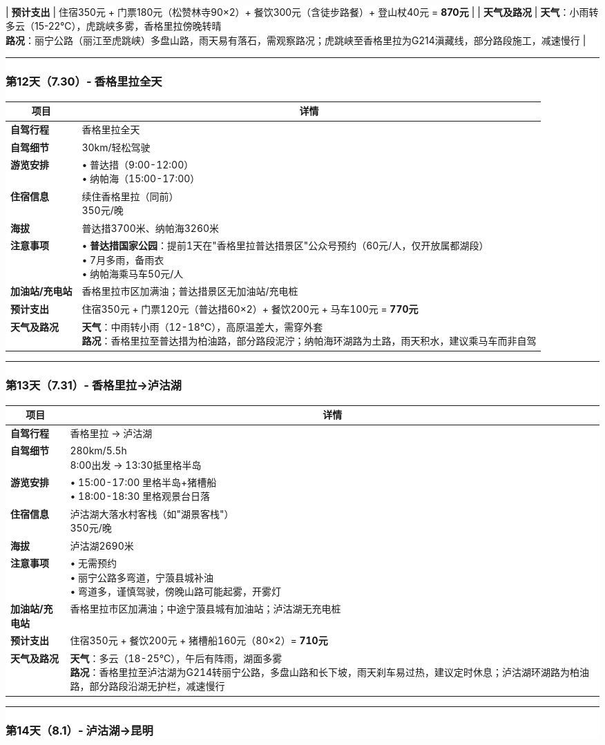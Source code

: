 | **预计支出** | 住宿350元 + 门票180元（松赞林寺90×2）+ 餐饮300元（含徒步路餐）+ 登山杖40元 = **870元** |
| **天气及路况** | **天气**：小雨转多云（15-22℃），虎跳峡多雾，香格里拉傍晚转晴<br>**路况**：丽宁公路（丽江至虎跳峡）多盘山路，雨天易有落石，需观察路况；虎跳峡至香格里拉为G214滇藏线，部分路段施工，减速慢行 |

---

### 第12天（7.30）- 香格里拉全天

| 项目 | 详情 |
|------|------|
| **自驾行程** | 香格里拉全天 |
| **自驾细节** | 30km/轻松驾驶 |
| **游览安排** | • 普达措（9:00-12:00）<br>• 纳帕海（15:00-17:00） |
| **住宿信息** | 续住香格里拉（同前）<br>350元/晚 |
| **海拔** | 普达措3700米、纳帕海3260米 |
| **注意事项** | • **普达措国家公园**：提前1天在"香格里拉普达措景区"公众号预约（60元/人，仅开放属都湖段）<br>• 7月多雨，备雨衣<br>• 纳帕海乘马车50元/人 |
| **加油站/充电站** | 香格里拉市区加满油；普达措景区无加油站/充电桩 |
| **预计支出** | 住宿350元 + 门票120元（普达措60×2）+ 餐饮200元 + 马车100元 = **770元** |
| **天气及路况** | **天气**：中雨转小雨（12-18℃），高原温差大，需穿外套<br>**路况**：香格里拉至普达措为柏油路，部分路段泥泞；纳帕海环湖路为土路，雨天积水，建议乘马车而非自驾 |

---

### 第13天（7.31）- 香格里拉→泸沽湖

| 项目 | 详情 |
|------|------|
| **自驾行程** | 香格里拉 → 泸沽湖 |
| **自驾细节** | 280km/5.5h<br>8:00出发 → 13:30抵里格半岛 |
| **游览安排** | • 15:00-17:00 里格半岛+猪槽船<br>• 18:00-18:30 里格观景台日落 |
| **住宿信息** | 泸沽湖大落水村客栈（如"湖景客栈"）<br>350元/晚 |
| **海拔** | 泸沽湖2690米 |
| **注意事项** | • 无需预约<br>• 丽宁公路多弯道，宁蒗县城补油<br>• 弯道多，谨慎驾驶，傍晚山路可能起雾，开雾灯 |
| **加油站/充电站** | 香格里拉市区加满油；中途宁蒗县城有加油站；泸沽湖无充电桩 |
| **预计支出** | 住宿350元 + 餐饮200元 + 猪槽船160元（80×2）= **710元** |
| **天气及路况** | **天气**：多云（18-25℃），午后有阵雨，湖面多雾<br>**路况**：香格里拉至泸沽湖为G214转丽宁公路，多盘山路和长下坡，雨天刹车易过热，建议定时休息；泸沽湖环湖路为柏油路，部分路段沿湖无护栏，减速慢行 |

---

### 第14天（8.1）- 泸沽湖→昆明
